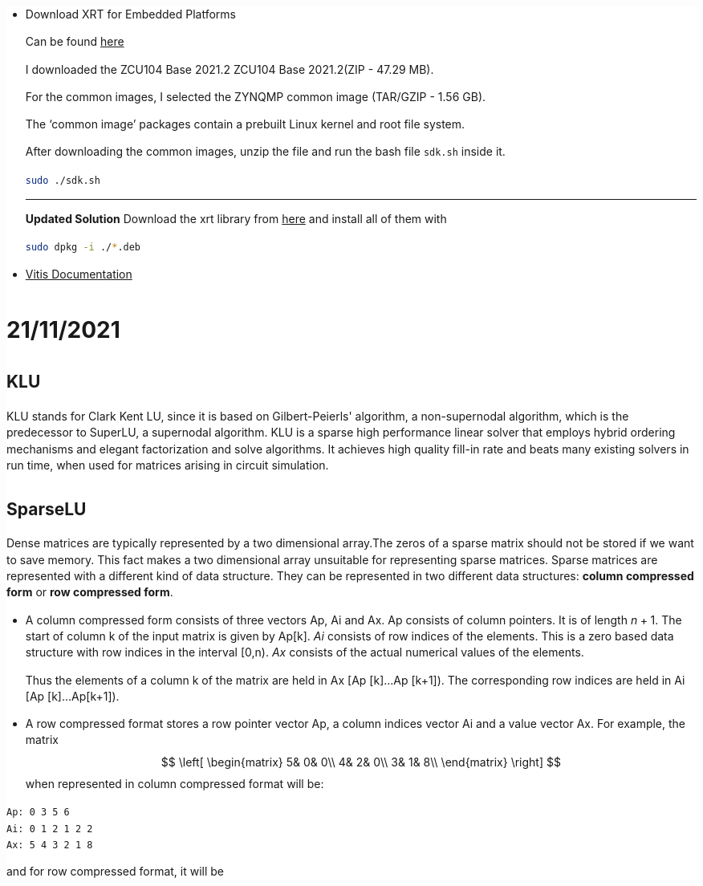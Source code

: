 - Download XRT for Embedded Platforms

    Can be found [here](https://www.xilinx.com/support/download/index.html/content/xilinx/en/downloadNav/embedded-platforms.html)

    I downloaded the ZCU104 Base 2021.2 ZCU104 Base 2021.2(ZIP - 47.29 MB).

    For the common images, I selected the ZYNQMP common image (TAR/GZIP - 1.56 GB).

    The ‘common image’ packages contain a prebuilt Linux kernel and root file system.

    After downloading the common images, unzip the file and run the bash file `sdk.sh` inside it.
    ```bash
    sudo ./sdk.sh
    ```
    ---
    **Updated Solution**
    Download the xrt library from [here](https://www.xilinx.com/products/boards-and-kits/alveo/u200.html#gettingStarted) and install all of them with
    ```bash
    sudo dpkg -i ./*.deb
    ```

- [Vitis Documentation](https://docs.xilinx.com/r/en-US/ug1393-vitis-application-acceleration/Getting-Started-with-Vitis)

# 21/11/2021
## KLU
KLU stands for Clark Kent LU, since it is based on Gilbert-Peierls' algorithm, a non-supernodal algorithm, which is the predecessor to SuperLU, a supernodal algorithm. KLU is a sparse high performance linear solver that employs hybrid ordering mechanisms and elegant factorization and solve algorithms. It achieves high quality fill-in rate and beats many existing solvers in run time, when used for matrices arising in circuit simulation.

## SparseLU
Dense matrices are typically represented by a two dimensional array.The zeros of a sparse matrix should not be stored if we want to save memory. This fact makes a two dimensional array unsuitable for representing sparse matrices. Sparse matrices are represented with a different kind of data structure. They can be represented in two different data structures: **column compressed form** or **row compressed form**.

- A column compressed form consists of three vectors Ap, Ai and Ax. Ap consists of column pointers. It is of length $n+1$. The start of column k of the input matrix is given by Ap[k]. *Ai* consists of row indices of the elements. This is a zero based data structure with row indices in the interval [0,n). *Ax* consists of the actual numerical values of the elements.

    Thus the elements of a column k of the matrix are held in Ax [Ap [k]...Ap [k+1]). The corresponding row indices are held in Ai [Ap [k]...Ap[k+1]).

- A row compressed format stores a row pointer vector Ap, a column indices vector Ai and a value vector Ax. For example, the matrix
$$
\left[ \begin{matrix}
	5&		0&		0\\
	4&		2&		0\\
	3&		1&		8\\
\end{matrix} \right]
$$
when represented in column compressed format will be:
```
Ap: 0 3 5 6
Ai: 0 1 2 1 2 2
Ax: 5 4 3 2 1 8
```
and for row compressed format, it will be